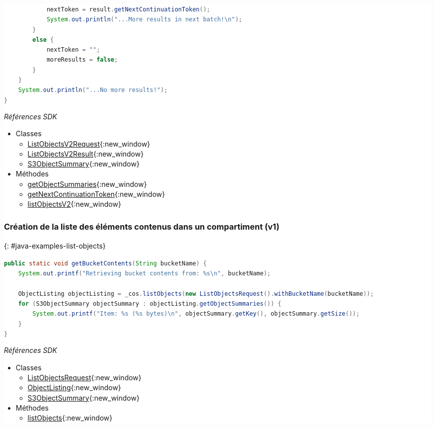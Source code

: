 ```java
            nextToken = result.getNextContinuationToken();
            System.out.println("...More results in next batch!\n");
        }
        else {
            nextToken = "";
            moreResults = false;
        }
    }
    System.out.println("...No more results!");
}
```

*Références SDK*
* Classes
    * [ListObjectsV2Request](https://ibm.github.io/ibm-cos-sdk-java/com/ibm/cloud/objectstorage/services/s3/model/ListObjectsV2Request.html){:new_window}
    * [ListObjectsV2Result](https://ibm.github.io/ibm-cos-sdk-java/com/ibm/cloud/objectstorage/services/s3/model/ListObjectsV2Result.html){:new_window}
    * [S3ObjectSummary](https://ibm.github.io/ibm-cos-sdk-java/com/ibm/cloud/objectstorage/services/s3/model/S3ObjectSummary.html){:new_window}
* Méthodes
    * [getObjectSummaries](https://ibm.github.io/ibm-cos-sdk-java/com/ibm/cloud/objectstorage/services/s3/model/ListObjectsV2Result.html#getObjectSummaries--){:new_window}
    * [getNextContinuationToken](https://ibm.github.io/ibm-cos-sdk-java/com/ibm/cloud/objectstorage/services/s3/model/ListObjectsV2Result.html#getNextContinuationToken--){:new_window}
    * [listObjectsV2](https://ibm.github.io/ibm-cos-sdk-java/com/ibm/cloud/objectstorage/services/s3/AmazonS3.html#listObjectsV2-com.ibm.cloud.objectstorage.services.s3.model.ListObjectsV2Request-){:new_window}
  
### Création de la liste des éléments contenus dans un compartiment (v1)
{: #java-examples-list-objects}

```java
public static void getBucketContents(String bucketName) {
    System.out.printf("Retrieving bucket contents from: %s\n", bucketName);

    ObjectListing objectListing = _cos.listObjects(new ListObjectsRequest().withBucketName(bucketName));
    for (S3ObjectSummary objectSummary : objectListing.getObjectSummaries()) {
        System.out.printf("Item: %s (%s bytes)\n", objectSummary.getKey(), objectSummary.getSize());
    }
}
```

*Références SDK*
* Classes
    * [ListObjectsRequest](https://ibm.github.io/ibm-cos-sdk-java/com/ibm/cloud/objectstorage/services/s3/model/ListObjectsRequest.html){:new_window}
    * [ObjectListing](https://ibm.github.io/ibm-cos-sdk-java/com/ibm/cloud/objectstorage/services/s3/model/ObjectListing.html){:new_window}
    * [S3ObjectSummary](https://ibm.github.io/ibm-cos-sdk-java/com/ibm/cloud/objectstorage/services/s3/model/S3ObjectSummary.html){:new_window}
* Méthodes
    * [listObjects](https://ibm.github.io/ibm-cos-sdk-java/com/ibm/cloud/objectstorage/services/s3/model/ObjectListing.html){:new_window}
